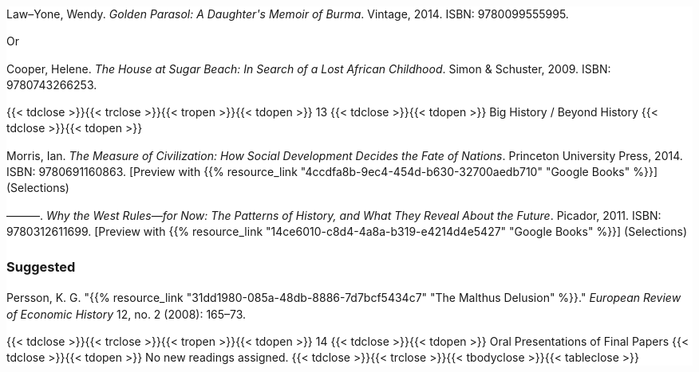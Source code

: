 Law–Yone, Wendy. *Golden Parasol: A Daughter's Memoir of Burma*. Vintage, 2014. ISBN: 9780099555995.

Or

Cooper, Helene. *The House at Sugar Beach: In Search of a Lost African Childhood*. Simon & Schuster, 2009. ISBN: 9780743266253.

{{< tdclose >}}{{< trclose >}}{{< tropen >}}{{< tdopen >}}
13
{{< tdclose >}}{{< tdopen >}}
Big History / Beyond History
{{< tdclose >}}{{< tdopen >}}

Morris, Ian. *The Measure of Civilization: How Social Development Decides the Fate of Nations*. Princeton University Press, 2014. ISBN: 9780691160863. \[Preview with {{% resource_link "4ccdfa8b-9ec4-454d-b630-32700aedb710" "Google Books" %}}\] (Selections)

———. *Why the West Rules—for Now: The Patterns of History, and What They Reveal About the Future*. Picador, 2011. ISBN: 9780312611699. \[Preview with {{% resource_link "14ce6010-c8d4-4a8a-b319-e4214d4e5427" "Google Books" %}}\] (Selections)

### Suggested

Persson, K. G. "{{% resource_link "31dd1980-085a-48db-8886-7d7bcf5434c7" "The Malthus Delusion" %}}." *European Review of Economic History* 12, no. 2 (2008): 165–73.

{{< tdclose >}}{{< trclose >}}{{< tropen >}}{{< tdopen >}}
14
{{< tdclose >}}{{< tdopen >}}
Oral Presentations of Final Papers
{{< tdclose >}}{{< tdopen >}}
No new readings assigned.
{{< tdclose >}}{{< trclose >}}{{< tbodyclose >}}{{< tableclose >}}